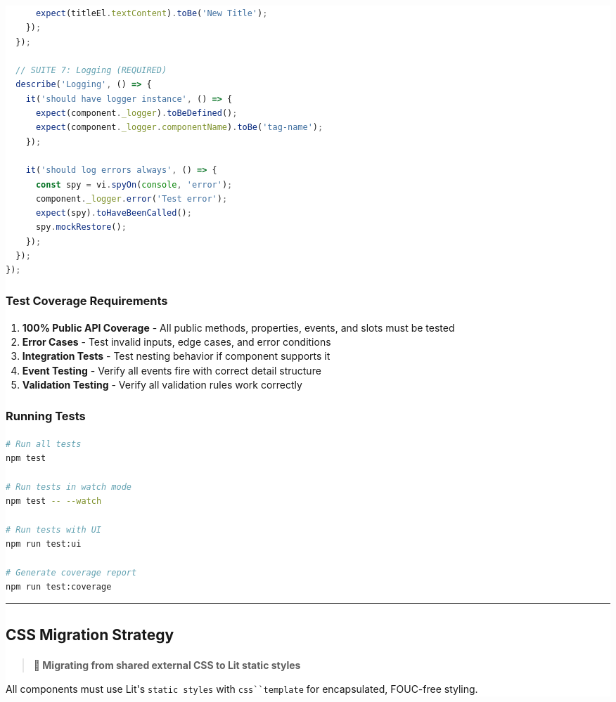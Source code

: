 ```javascript
      expect(titleEl.textContent).toBe('New Title');
    });
  });

  // SUITE 7: Logging (REQUIRED)
  describe('Logging', () => {
    it('should have logger instance', () => {
      expect(component._logger).toBeDefined();
      expect(component._logger.componentName).toBe('tag-name');
    });

    it('should log errors always', () => {
      const spy = vi.spyOn(console, 'error');
      component._logger.error('Test error');
      expect(spy).toHaveBeenCalled();
      spy.mockRestore();
    });
  });
});
```

### Test Coverage Requirements

1. **100% Public API Coverage** - All public methods, properties, events, and slots must be tested
2. **Error Cases** - Test invalid inputs, edge cases, and error conditions
3. **Integration Tests** - Test nesting behavior if component supports it
4. **Event Testing** - Verify all events fire with correct detail structure
5. **Validation Testing** - Verify all validation rules work correctly

### Running Tests

```bash
# Run all tests
npm test

# Run tests in watch mode
npm test -- --watch

# Run tests with UI
npm run test:ui

# Generate coverage report
npm run test:coverage
```

---

## CSS Migration Strategy

> **🎨 Migrating from shared external CSS to Lit static styles**

All components must use Lit's `static styles` with `css``template` for encapsulated, FOUC-free styling.
